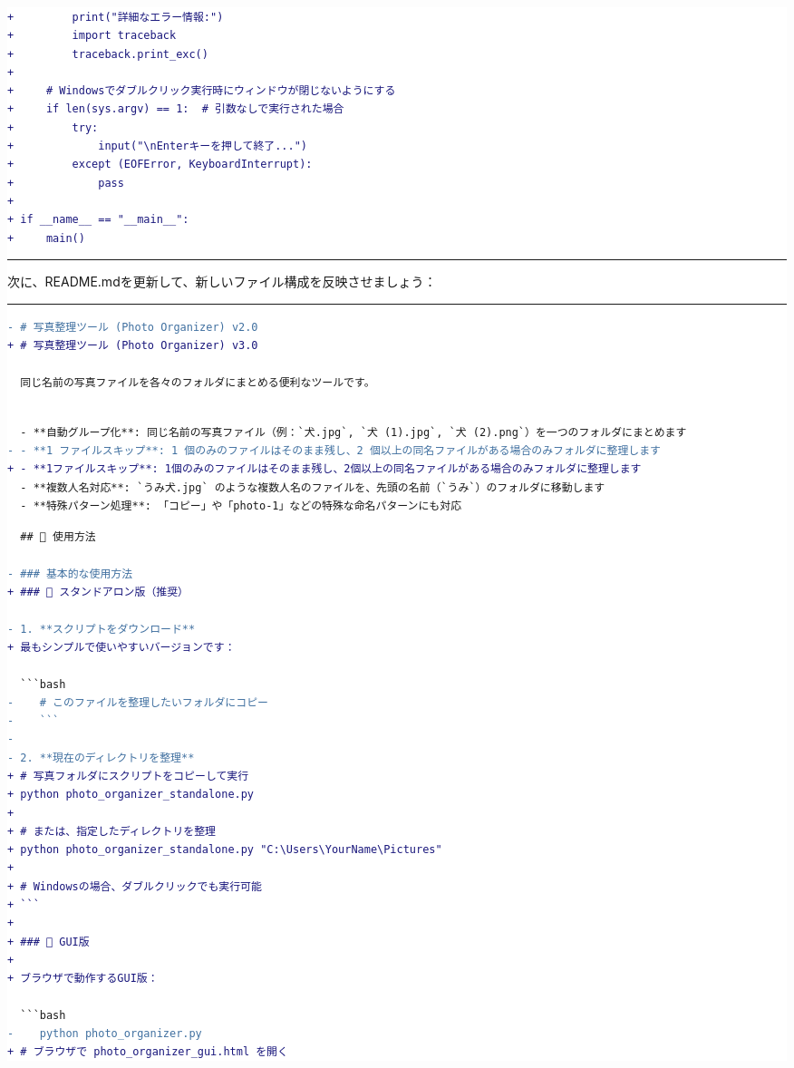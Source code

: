 ```diff
+         print("詳細なエラー情報:")
+         import traceback
+         traceback.print_exc()
+     
+     # Windowsでダブルクリック実行時にウィンドウが閉じないようにする
+     if len(sys.argv) == 1:  # 引数なしで実行された場合
+         try:
+             input("\nEnterキーを押して終了...")
+         except (EOFError, KeyboardInterrupt):
+             pass
+ 
+ if __name__ == "__main__":
+     main() 
```

---

次に、README.mdを更新して、新しいファイル構成を反映させましょう：

---

```diff
- # 写真整理ツール (Photo Organizer) v2.0
+ # 写真整理ツール (Photo Organizer) v3.0
  
  同じ名前の写真ファイルを各々のフォルダにまとめる便利なツールです。
```

```diff
  
  - **自動グループ化**: 同じ名前の写真ファイル（例：`犬.jpg`, `犬 (1).jpg`, `犬 (2).png`）を一つのフォルダにまとめます
- - **1 ファイルスキップ**: 1 個のみのファイルはそのまま残し、2 個以上の同名ファイルがある場合のみフォルダに整理します
+ - **1ファイルスキップ**: 1個のみのファイルはそのまま残し、2個以上の同名ファイルがある場合のみフォルダに整理します
  - **複数人名対応**: `うみ犬.jpg` のような複数人名のファイルを、先頭の名前（`うみ`）のフォルダに移動します
  - **特殊パターン処理**: 「コピー」や「photo-1」などの特殊な命名パターンにも対応
```

```diff
  ## 🚀 使用方法
  
- ### 基本的な使用方法
+ ### 🌟 スタンドアロン版（推奨）
  
- 1. **スクリプトをダウンロード**
+ 最もシンプルで使いやすいバージョンです：
  
  ```bash
-    # このファイルを整理したいフォルダにコピー
-    ```
- 
- 2. **現在のディレクトリを整理**
+ # 写真フォルダにスクリプトをコピーして実行
+ python photo_organizer_standalone.py
+ 
+ # または、指定したディレクトリを整理
+ python photo_organizer_standalone.py "C:\Users\YourName\Pictures"
+ 
+ # Windowsの場合、ダブルクリックでも実行可能
+ ```
+ 
+ ### 📱 GUI版
+ 
+ ブラウザで動作するGUI版：
  
  ```bash
-    python photo_organizer.py
+ # ブラウザで photo_organizer_gui.html を開く
```